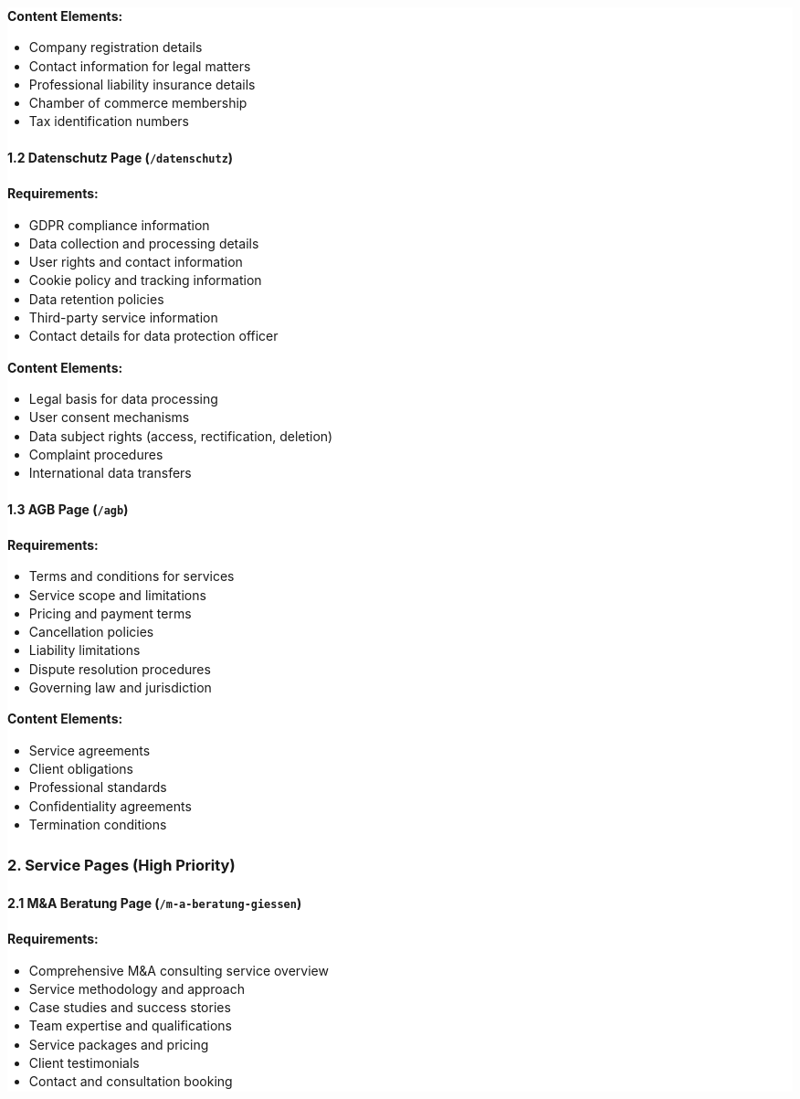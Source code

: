 **Content Elements:**
- Company registration details
- Contact information for legal matters
- Professional liability insurance details
- Chamber of commerce membership
- Tax identification numbers

#### 1.2 Datenschutz Page (`/datenschutz`)
**Requirements:**
- GDPR compliance information
- Data collection and processing details
- User rights and contact information
- Cookie policy and tracking information
- Data retention policies
- Third-party service information
- Contact details for data protection officer

**Content Elements:**
- Legal basis for data processing
- User consent mechanisms
- Data subject rights (access, rectification, deletion)
- Complaint procedures
- International data transfers

#### 1.3 AGB Page (`/agb`)
**Requirements:**
- Terms and conditions for services
- Service scope and limitations
- Pricing and payment terms
- Cancellation policies
- Liability limitations
- Dispute resolution procedures
- Governing law and jurisdiction

**Content Elements:**
- Service agreements
- Client obligations
- Professional standards
- Confidentiality agreements
- Termination conditions

### 2. Service Pages (High Priority)

#### 2.1 M&A Beratung Page (`/m-a-beratung-giessen`)
**Requirements:**
- Comprehensive M&A consulting service overview
- Service methodology and approach
- Case studies and success stories
- Team expertise and qualifications
- Service packages and pricing
- Client testimonials
- Contact and consultation booking

